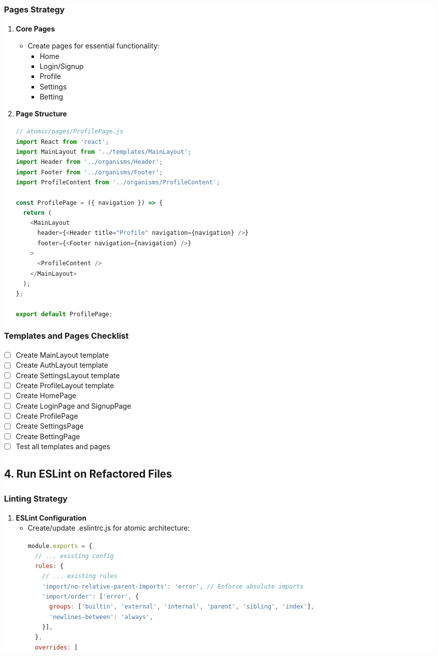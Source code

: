 ### Pages Strategy

1. **Core Pages**
   - Create pages for essential functionality:
     - Home
     - Login/Signup
     - Profile
     - Settings
     - Betting

2. **Page Structure**
   ```javascript
   // atomic/pages/ProfilePage.js
   import React from 'react';
   import MainLayout from '../templates/MainLayout';
   import Header from '../organisms/Header';
   import Footer from '../organisms/Footer';
   import ProfileContent from '../organisms/ProfileContent';
   
   const ProfilePage = ({ navigation }) => {
     return (
       <MainLayout
         header={<Header title="Profile" navigation={navigation} />}
         footer={<Footer navigation={navigation} />}
       >
         <ProfileContent />
       </MainLayout>
     );
   };
   
   export default ProfilePage;
   ```

### Templates and Pages Checklist

- [ ] Create MainLayout template
- [ ] Create AuthLayout template
- [ ] Create SettingsLayout template
- [ ] Create ProfileLayout template
- [ ] Create HomePage
- [ ] Create LoginPage and SignupPage
- [ ] Create ProfilePage
- [ ] Create SettingsPage
- [ ] Create BettingPage
- [ ] Test all templates and pages

## 4. Run ESLint on Refactored Files

### Linting Strategy

1. **ESLint Configuration**
   - Create/update .eslintrc.js for atomic architecture:
     ```javascript
     module.exports = {
       // ... existing config
       rules: {
         // ... existing rules
         'import/no-relative-parent-imports': 'error', // Enforce absolute imports
         'import/order': ['error', {
           groups: ['builtin', 'external', 'internal', 'parent', 'sibling', 'index'],
           'newlines-between': 'always',
         }],
       },
       overrides: [